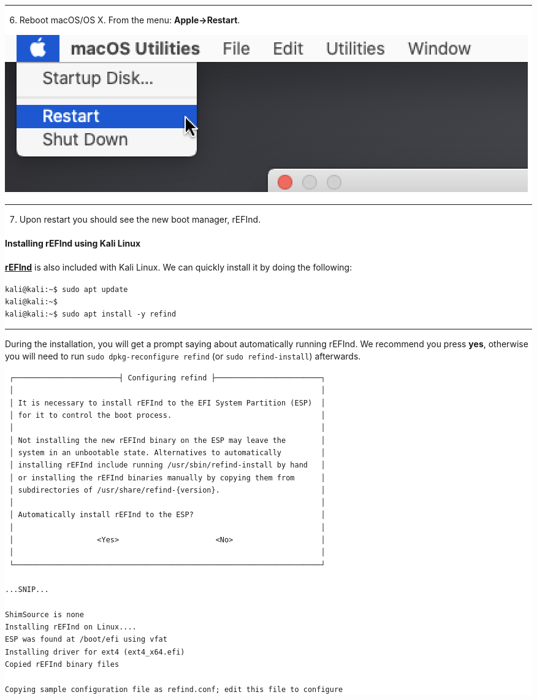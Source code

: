 - - -

6. Reboot macOS/OS X. From the menu: **Apple->Restart**.

![mac-reboot](mac-reboot.png)

- - -

7. Upon restart you should see the new boot manager, rEFInd.


#### Installing rEFInd using Kali Linux

**[rEFInd](https://packages.debian.org/testing/refind)** is also included with Kali Linux. We can quickly install it by doing the following:

```markdown
kali@kali:~$ sudo apt update
kali@kali:~$
kali@kali:~$ sudo apt install -y refind
```

- - -

During the installation, you will get a prompt saying about automatically running rEFInd. We recommend you press **yes**, otherwise you will need to run `sudo dpkg-reconfigure refind` (or `sudo refind-install`) afterwards.

```
 ┌────────────────────────┤ Configuring refind ├────────────────────────┐
 │                                                                      │
 │ It is necessary to install rEFInd to the EFI System Partition (ESP)  │
 │ for it to control the boot process.                                  │
 │                                                                      │
 │ Not installing the new rEFInd binary on the ESP may leave the        │
 │ system in an unbootable state. Alternatives to automatically         │
 │ installing rEFInd include running /usr/sbin/refind-install by hand   │
 │ or installing the rEFInd binaries manually by copying them from      │
 │ subdirectories of /usr/share/refind-{version}.                       │
 │                                                                      │
 │ Automatically install rEFInd to the ESP?                             │
 │                                                                      │
 │                   <Yes>                      <No>                    │
 │                                                                      │
 └──────────────────────────────────────────────────────────────────────┘

...SNIP...

ShimSource is none
Installing rEFInd on Linux....
ESP was found at /boot/efi using vfat
Installing driver for ext4 (ext4_x64.efi)
Copied rEFInd binary files

Copying sample configuration file as refind.conf; edit this file to configure
```